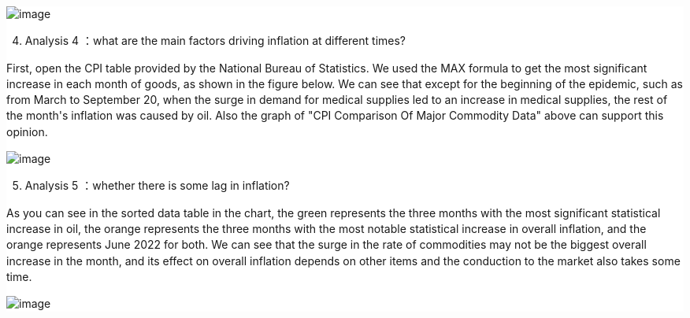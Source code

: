 ![image](https://github.com/pan317/J124-Final/blob/main/CPI%20five%20weighted%20commodity%20change%20comparison.jpg)

4) Analysis 4 ：what are the main factors driving inflation at different times?

First, open the CPI table provided by the National Bureau of Statistics. We used the MAX formula to get the most significant increase in each month of goods, as shown in the figure below. We can see that except for the beginning of the epidemic, such as from March to September 20, when the surge in demand for medical supplies led to an increase in medical supplies, the rest of the month's inflation was caused by oil. Also the graph of "CPI Comparison Of Major Commodity Data" above can support this opinion.

![image](https://raw.githubusercontent.com/pan317/J124-Final/main/Max.png)

5) Analysis 5 ：whether there is some lag in inflation?

As you can see in the sorted data table in the chart, the green represents the three months with the most significant statistical increase in oil, the orange represents the three months with the most notable statistical increase in overall inflation, and the orange represents June 2022 for both. We can see that the surge in the rate of commodities may not be the biggest overall increase in the month, and its effect on overall inflation depends on other items and the conduction to the market also takes some time.

![image](https://raw.githubusercontent.com/pan317/J124-Final/main/sort.png)



